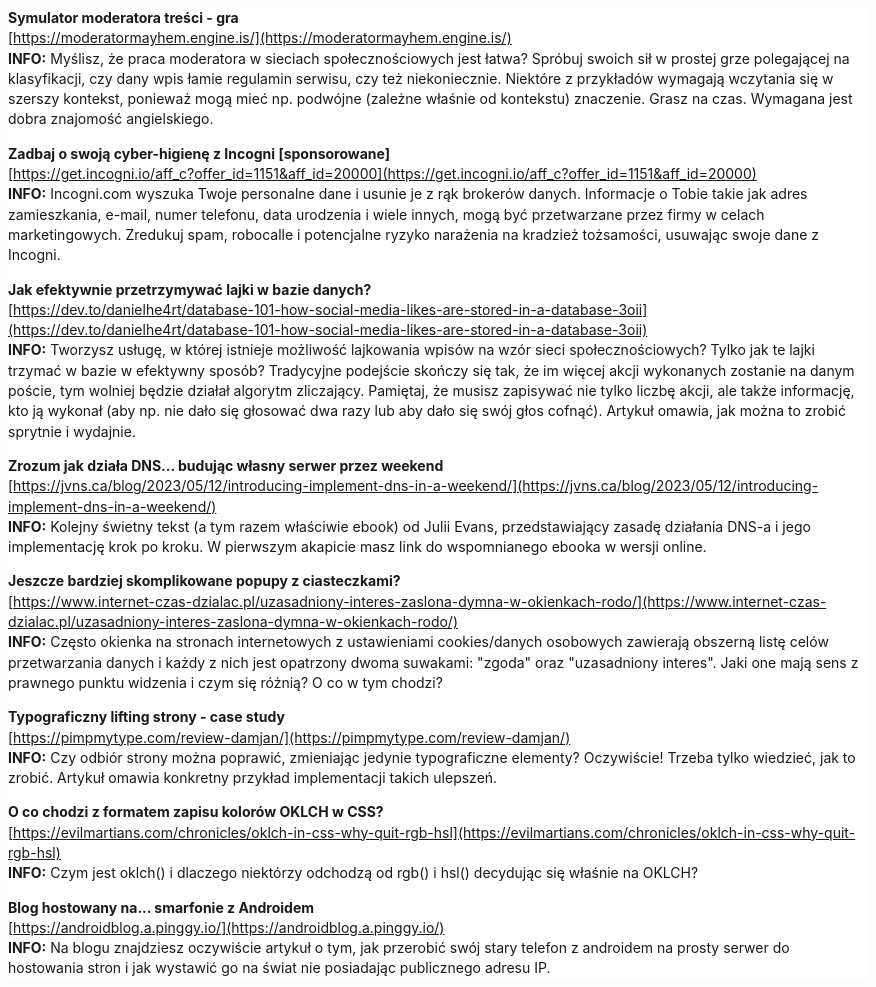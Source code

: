 **Symulator moderatora treści - gra**  
[https://moderatormayhem.engine.is/](https://moderatormayhem.engine.is/)  
**INFO:** Myślisz, że praca moderatora w sieciach społecznościowych jest łatwa? Spróbuj swoich sił w prostej grze polegającej na klasyfikacji, czy dany wpis łamie regulamin serwisu, czy też niekoniecznie. Niektóre z przykładów wymagają wczytania się w szerszy kontekst, ponieważ mogą mieć np. podwójne (zależne właśnie od kontekstu) znaczenie. Grasz na czas. Wymagana jest dobra znajomość angielskiego.  

**Zadbaj o swoją cyber-higienę z Incogni [sponsorowane]**  
[https://get.incogni.io/aff_c?offer_id=1151&aff_id=20000](https://get.incogni.io/aff_c?offer_id=1151&aff_id=20000)  
**INFO:** Incogni.com wyszuka Twoje personalne dane i usunie je z rąk brokerów danych. Informacje o Tobie takie jak adres zamieszkania, e-mail, numer telefonu, data urodzenia i wiele innych, mogą być przetwarzane przez firmy w celach marketingowych. Zredukuj spam, robocalle i potencjalne ryzyko narażenia na kradzież tożsamości, usuwając swoje dane z Incogni.  

**Jak efektywnie przetrzymywać lajki w bazie danych?**  
[https://dev.to/danielhe4rt/database-101-how-social-media-likes-are-stored-in-a-database-3oii](https://dev.to/danielhe4rt/database-101-how-social-media-likes-are-stored-in-a-database-3oii)  
**INFO:** Tworzysz usługę, w której istnieje możliwość lajkowania wpisów na wzór sieci społecznościowych? Tylko jak te lajki trzymać w bazie w efektywny sposób? Tradycyjne podejście skończy się tak, że im więcej akcji wykonanych zostanie na danym poście, tym wolniej będzie działał algorytm zliczający. Pamiętaj, że musisz zapisywać nie tylko liczbę akcji, ale także informację, kto ją wykonał (aby np. nie dało się głosować dwa razy lub aby dało się swój głos cofnąć). Artykuł omawia, jak można to zrobić sprytnie i wydajnie.  

**Zrozum jak działa DNS... budując własny serwer przez weekend**  
[https://jvns.ca/blog/2023/05/12/introducing-implement-dns-in-a-weekend/](https://jvns.ca/blog/2023/05/12/introducing-implement-dns-in-a-weekend/)  
**INFO:** Kolejny świetny tekst (a tym razem właściwie ebook) od Julii Evans, przedstawiający zasadę działania DNS-a i jego implementację krok po kroku. W pierwszym akapicie masz link do wspomnianego ebooka w wersji online.  

**Jeszcze bardziej skomplikowane popupy z ciasteczkami?**  
[https://www.internet-czas-dzialac.pl/uzasadniony-interes-zaslona-dymna-w-okienkach-rodo/](https://www.internet-czas-dzialac.pl/uzasadniony-interes-zaslona-dymna-w-okienkach-rodo/)  
**INFO:** Często okienka na stronach internetowych z ustawieniami cookies/danych osobowych zawierają obszerną listę celów przetwarzania danych i każdy z nich jest opatrzony dwoma suwakami: "zgoda" oraz "uzasadniony interes". Jaki one mają sens z prawnego punktu widzenia i czym się różnią? O co w tym chodzi?  

**Typograficzny lifting strony - case study**  
[https://pimpmytype.com/review-damjan/](https://pimpmytype.com/review-damjan/)  
**INFO:** Czy odbiór strony można poprawić, zmieniając jedynie typograficzne elementy? Oczywiście! Trzeba tylko wiedzieć, jak to zrobić. Artykuł omawia konkretny przykład implementacji takich ulepszeń.  

**O co chodzi z formatem zapisu kolorów OKLCH w CSS?**  
[https://evilmartians.com/chronicles/oklch-in-css-why-quit-rgb-hsl](https://evilmartians.com/chronicles/oklch-in-css-why-quit-rgb-hsl)  
**INFO:** Czym jest oklch() i dlaczego niektórzy odchodzą od rgb() i hsl() decydując się właśnie na OKLCH?  

**Blog hostowany na... smarfonie z Androidem**  
[https://androidblog.a.pinggy.io/](https://androidblog.a.pinggy.io/)  
**INFO:** Na blogu znajdziesz oczywiście artykuł o tym, jak przerobić swój stary telefon z androidem na prosty serwer do hostowania stron i jak wystawić go na świat nie posiadając publicznego adresu IP.  
